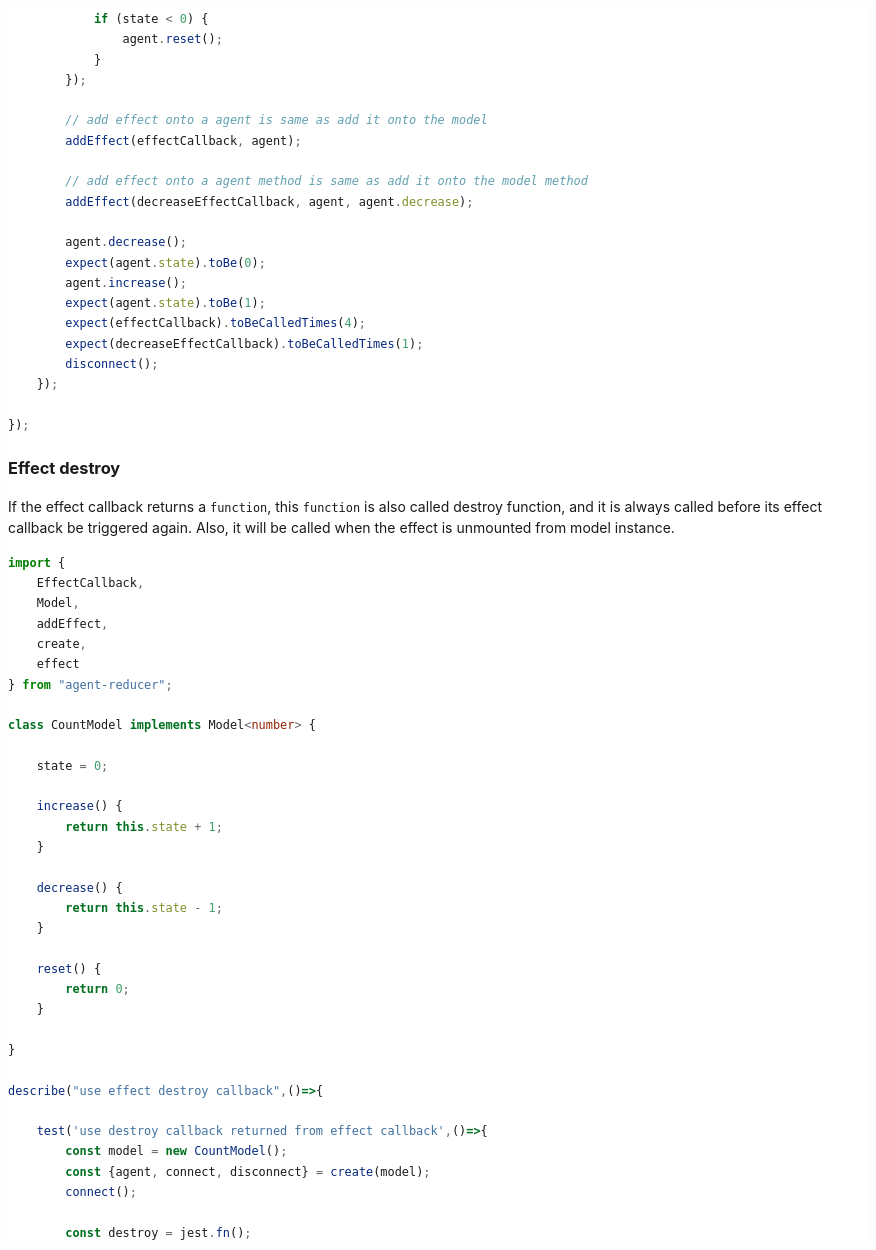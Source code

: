 ```typescript
            if (state < 0) {
                agent.reset();
            }
        });

        // add effect onto a agent is same as add it onto the model
        addEffect(effectCallback, agent);

        // add effect onto a agent method is same as add it onto the model method
        addEffect(decreaseEffectCallback, agent, agent.decrease);

        agent.decrease();
        expect(agent.state).toBe(0);
        agent.increase();
        expect(agent.state).toBe(1);
        expect(effectCallback).toBeCalledTimes(4);
        expect(decreaseEffectCallback).toBeCalledTimes(1);
        disconnect();
    });

});
```

### Effect destroy

If the effect callback returns a `function`, this `function` is also called destroy function, and it is always called before its effect callback be triggered again. Also, it will be called when the effect is unmounted from model instance.

```typescript
import {
    EffectCallback, 
    Model, 
    addEffect, 
    create, 
    effect
} from "agent-reducer";

class CountModel implements Model<number> {

    state = 0;

    increase() {
        return this.state + 1;
    }

    decrease() {
        return this.state - 1;
    }

    reset() {
        return 0;
    }

}

describe("use effect destroy callback",()=>{

    test('use destroy callback returned from effect callback',()=>{
        const model = new CountModel();
        const {agent, connect, disconnect} = create(model);
        connect();

        const destroy = jest.fn();
```